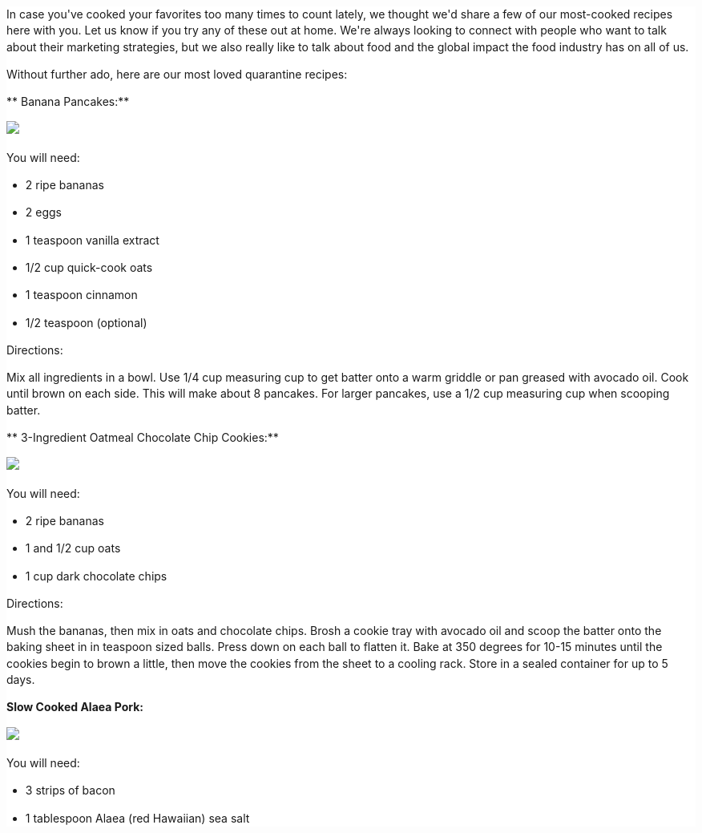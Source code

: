 In case you've cooked your favorites too many times to count lately, we thought we'd share a few of our most-cooked recipes here with you. Let us know if you try any of these out at home. We're always looking to connect with people who want to talk about their marketing strategies, but we also really like to talk about food and the global impact the food industry has on all of us.

Without further ado, here are our most loved quarantine recipes:

**
Banana Pancakes:**

![](https://images.squarespace-cdn.com/content/v1/6268579a877ca8664845642e/bd100079-8813-457d-b5aa-d2e910421bb5/Screen_Shot_2020-07-08_at_2.27.36_PM_large.png)

You will need:

*   2 ripe bananas

*   2 eggs

*   1 teaspoon vanilla extract

*   1/2 cup quick-cook oats

*   1 teaspoon cinnamon

*   1/2 teaspoon (optional)

Directions:

Mix all ingredients in a bowl. Use 1/4 cup measuring cup to get batter onto a warm griddle or pan greased with avocado oil. Cook until brown on each side. This will make about 8 pancakes. For larger pancakes, use a 1/2 cup measuring cup when scooping batter.

**
3-Ingredient Oatmeal Chocolate Chip Cookies:**

![](https://images.squarespace-cdn.com/content/v1/6268579a877ca8664845642e/cdd43f9f-1f65-40a7-b5bd-adca60b6c2ec/Screen_Shot_2020-07-08_at_2.27.27_PM_large.png)

You will need:

*   2 ripe bananas

*   1 and 1/2 cup oats

*   1 cup dark chocolate chips

Directions:

Mush the bananas, then mix in oats and chocolate chips. Brosh a cookie tray with avocado oil and scoop the batter onto the baking sheet in in teaspoon sized balls. Press down on each ball to flatten it. Bake at 350 degrees for 10-15 minutes until the cookies begin to brown a little, then move the cookies from the sheet to a cooling rack. Store in a sealed container for up to 5 days.

**Slow Cooked Alaea Pork:**

![](https://images.squarespace-cdn.com/content/v1/6268579a877ca8664845642e/491398eb-a278-436c-b4da-e77c730a2ff6/Alaea_Pork_large.png)

You will need:

*   3 strips of bacon

*   1 tablespoon Alaea (red Hawaiian) sea salt
